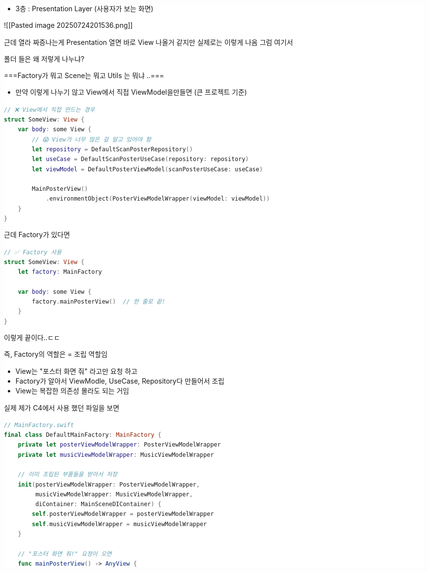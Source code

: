 
- 3층 : Presentation Layer (사용자가 보는 화면)

![[Pasted image 20250724201536.png]]

근데 열라 짜증나는게 Presentation 열면 바로 View 나올거 같지만
실제로는 이렇게 나옴 그럼 여기서 

폴더 들은 왜 저렇게 나누냐?

===Factory가 뭐고
Scene는 뭐고
Utils 는 뭐냐 ..===


- 만약 이렇게 나누기 않고 View에서 직접 ViewModel을만들면 (큰 프로젝트 기준)

``` swift
// ❌ View에서 직접 만드는 경우
struct SomeView: View {
    var body: some View {
        // 😱 View가 너무 많은 걸 알고 있어야 함
        let repository = DefaultScanPosterRepository()
        let useCase = DefaultScanPosterUseCase(repository: repository)
        let viewModel = DefaultPosterViewModel(scanPosterUseCase: useCase)
        
        MainPosterView()
            .environmentObject(PosterViewModelWrapper(viewModel: viewModel))
    }
}
```

근데 Factory가 있다면

```swift
// ✅ Factory 사용
struct SomeView: View {
    let factory: MainFactory
    
    var body: some View {
        factory.mainPosterView()  // 한 줄로 끝!
    }
}
```

이렇게 끝이다..ㄷㄷ

즉, Factory의 역할은 = 조립 역할임
- View는 "포스터 화면 줘" 라고만 요청 하고
- Factory가 알아서 ViewModle, UseCase, Repository다 만들어서 조립
- View는 복잡한 의존성 몰라도 되는 거임

실제 제가 C4에서 사용 했던 파일을 보면

```swift
// MainFactory.swift
final class DefaultMainFactory: MainFactory {
    private let posterViewModelWrapper: PosterViewModelWrapper
    private let musicViewModelWrapper: MusicViewModelWrapper
    
    // 이미 조립된 부품들을 받아서 저장
    init(posterViewModelWrapper: PosterViewModelWrapper, 
         musicViewModelWrapper: MusicViewModelWrapper, 
         diContainer: MainSceneDIContainer) {
        self.posterViewModelWrapper = posterViewModelWrapper
        self.musicViewModelWrapper = musicViewModelWrapper
    }
    
    // "포스터 화면 줘!" 요청이 오면
    func mainPosterView() -> AnyView {
```